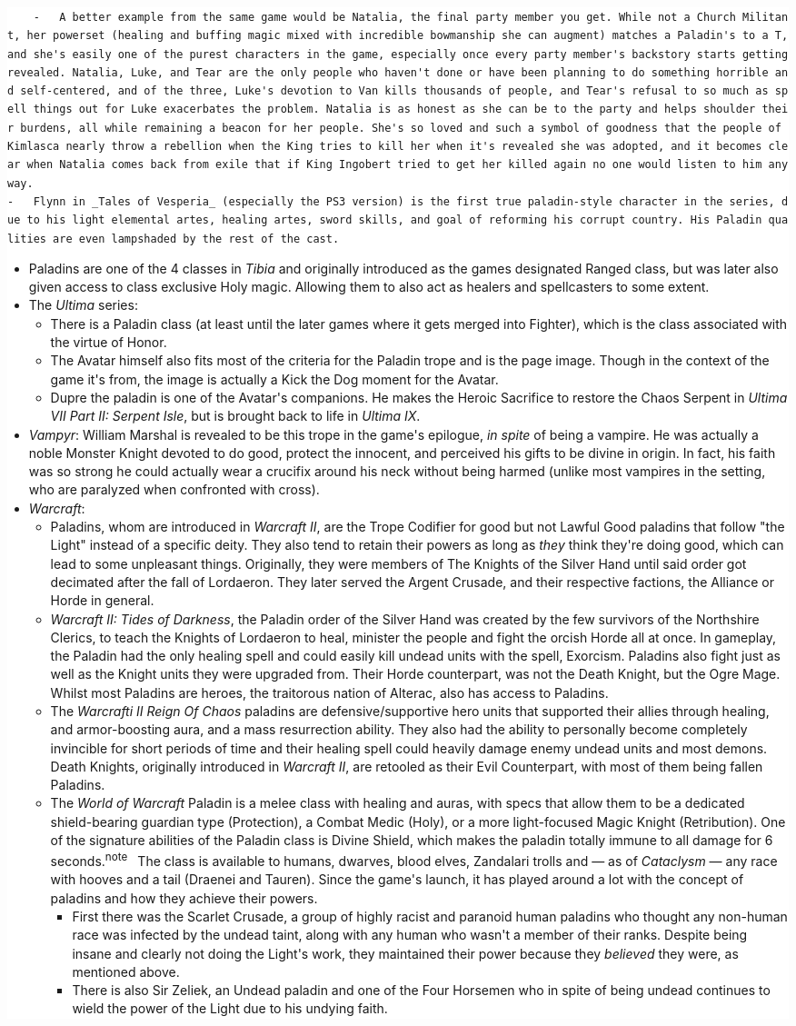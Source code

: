         -   A better example from the same game would be Natalia, the final party member you get. While not a Church Militant, her powerset (healing and buffing magic mixed with incredible bowmanship she can augment) matches a Paladin's to a T, and she's easily one of the purest characters in the game, especially once every party member's backstory starts getting revealed. Natalia, Luke, and Tear are the only people who haven't done or have been planning to do something horrible and self-centered, and of the three, Luke's devotion to Van kills thousands of people, and Tear's refusal to so much as spell things out for Luke exacerbates the problem. Natalia is as honest as she can be to the party and helps shoulder their burdens, all while remaining a beacon for her people. She's so loved and such a symbol of goodness that the people of Kimlasca nearly throw a rebellion when the King tries to kill her when it's revealed she was adopted, and it becomes clear when Natalia comes back from exile that if King Ingobert tried to get her killed again no one would listen to him anyway.
    -   Flynn in _Tales of Vesperia_ (especially the PS3 version) is the first true paladin-style character in the series, due to his light elemental artes, healing artes, sword skills, and goal of reforming his corrupt country. His Paladin qualities are even lampshaded by the rest of the cast.
-   Paladins are one of the 4 classes in _Tibia_ and originally introduced as the games designated Ranged class, but was later also given access to class exclusive Holy magic. Allowing them to also act as healers and spellcasters to some extent.
-   The _Ultima_ series:
    -   There is a Paladin class (at least until the later games where it gets merged into Fighter), which is the class associated with the virtue of Honor.
    -   The Avatar himself also fits most of the criteria for the Paladin trope and is the page image. Though in the context of the game it's from, the image is actually a Kick the Dog moment for the Avatar.
    -   Dupre the paladin is one of the Avatar's companions. He makes the Heroic Sacrifice to restore the Chaos Serpent in _Ultima VII Part II: Serpent Isle_, but is brought back to life in _Ultima IX_.
-   _Vampyr_: William Marshal is revealed to be this trope in the game's epilogue, _in spite_ of being a vampire. He was actually a noble Monster Knight devoted to do good, protect the innocent, and perceived his gifts to be divine in origin. In fact, his faith was so strong he could actually wear a crucifix around his neck without being harmed (unlike most vampires in the setting, who are paralyzed when confronted with cross).
-   _Warcraft_:
    -   Paladins, whom are introduced in _Warcraft II_, are the Trope Codifier for good but not Lawful Good paladins that follow "the Light" instead of a specific deity. They also tend to retain their powers as long as _they_ think they're doing good, which can lead to some unpleasant things. Originally, they were members of The Knights of the Silver Hand until said order got decimated after the fall of Lordaeron. They later served the Argent Crusade, and their respective factions, the Alliance or Horde in general.
    -   _Warcraft II: Tides of Darkness_, the Paladin order of the Silver Hand was created by the few survivors of the Northshire Clerics, to teach the Knights of Lordaeron to heal, minister the people and fight the orcish Horde all at once. In gameplay, the Paladin had the only healing spell and could easily kill undead units with the spell, Exorcism. Paladins also fight just as well as the Knight units they were upgraded from. Their Horde counterpart, was not the Death Knight, but the Ogre Mage. Whilst most Paladins are heroes, the traitorous nation of Alterac, also has access to Paladins.
    -   The _Warcrafti II Reign Of Chaos_ paladins are defensive/supportive hero units that supported their allies through healing, and armor-boosting aura, and a mass resurrection ability. They also had the ability to personally become completely invincible for short periods of time and their healing spell could heavily damage enemy undead units and most demons. Death Knights, originally introduced in _Warcraft II_, are retooled as their Evil Counterpart, with most of them being fallen Paladins.
    -   The _World of Warcraft_ Paladin is a melee class with healing and auras, with specs that allow them to be a dedicated shield-bearing guardian type (Protection), a Combat Medic (Holy), or a more light-focused Magic Knight (Retribution). One of the signature abilities of the Paladin class is Divine Shield, which makes the paladin totally immune to all damage for 6 seconds.<sup>note&nbsp;</sup>  The class is available to humans, dwarves, blood elves, Zandalari trolls and — as of _Cataclysm_ — any race with hooves and a tail (Draenei and Tauren). Since the game's launch, it has played around a lot with the concept of paladins and how they achieve their powers.
        -   First there was the Scarlet Crusade, a group of highly racist and paranoid human paladins who thought any non-human race was infected by the undead taint, along with any human who wasn't a member of their ranks. Despite being insane and clearly not doing the Light's work, they maintained their power because they _believed_ they were, as mentioned above.
        -   There is also Sir Zeliek, an Undead paladin and one of the Four Horsemen who in spite of being undead continues to wield the power of the Light due to his undying faith.